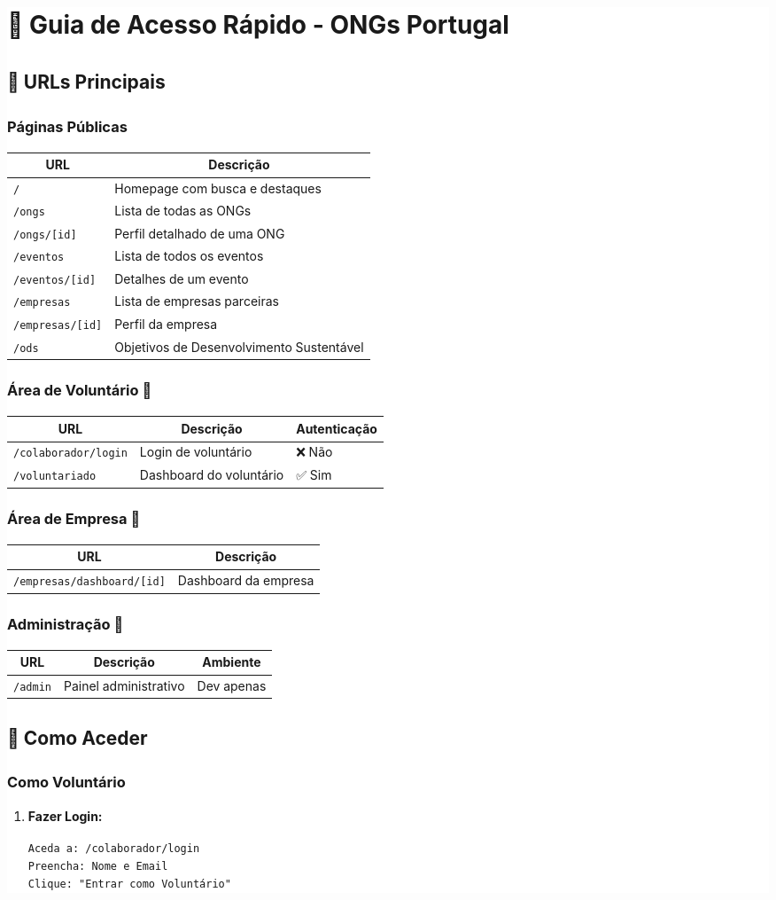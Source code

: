 # 🚀 Guia de Acesso Rápido - ONGs Portugal

## 📍 URLs Principais

### Páginas Públicas
| URL | Descrição |
|-----|-----------|
| `/` | Homepage com busca e destaques |
| `/ongs` | Lista de todas as ONGs |
| `/ongs/[id]` | Perfil detalhado de uma ONG |
| `/eventos` | Lista de todos os eventos |
| `/eventos/[id]` | Detalhes de um evento |
| `/empresas` | Lista de empresas parceiras |
| `/empresas/[id]` | Perfil da empresa |
| `/ods` | Objetivos de Desenvolvimento Sustentável |

### Área de Voluntário 🤝
| URL | Descrição | Autenticação |
|-----|-----------|--------------|
| `/colaborador/login` | Login de voluntário | ❌ Não |
| `/voluntariado` | Dashboard do voluntário | ✅ Sim |

### Área de Empresa 🏢
| URL | Descrição |
|-----|-----------|
| `/empresas/dashboard/[id]` | Dashboard da empresa |

### Administração 🔧
| URL | Descrição | Ambiente |
|-----|-----------|----------|
| `/admin` | Painel administrativo | Dev apenas |

## 🎯 Como Aceder

### Como Voluntário

1. **Fazer Login:**
   ```
   Aceda a: /colaborador/login
   Preencha: Nome e Email
   Clique: "Entrar como Voluntário"
   ```

